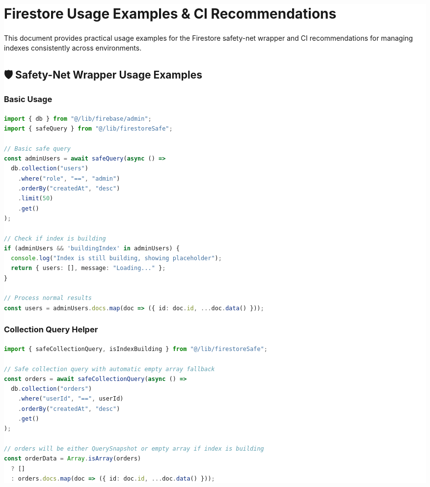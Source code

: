 # Firestore Usage Examples & CI Recommendations

This document provides practical usage examples for the Firestore safety-net wrapper and CI recommendations for managing indexes consistently across environments.

## 🛡️ Safety-Net Wrapper Usage Examples

### Basic Usage

```typescript
import { db } from "@/lib/firebase/admin";
import { safeQuery } from "@/lib/firestoreSafe";

// Basic safe query
const adminUsers = await safeQuery(async () => 
  db.collection("users")
    .where("role", "==", "admin")
    .orderBy("createdAt", "desc")
    .limit(50)
    .get()
);

// Check if index is building
if (adminUsers && 'buildingIndex' in adminUsers) {
  console.log("Index is still building, showing placeholder");
  return { users: [], message: "Loading..." };
}

// Process normal results
const users = adminUsers.docs.map(doc => ({ id: doc.id, ...doc.data() }));
```

### Collection Query Helper

```typescript
import { safeCollectionQuery, isIndexBuilding } from "@/lib/firestoreSafe";

// Safe collection query with automatic empty array fallback
const orders = await safeCollectionQuery(async () =>
  db.collection("orders")
    .where("userId", "==", userId)
    .orderBy("createdAt", "desc")
    .get()
);

// orders will be either QuerySnapshot or empty array if index is building
const orderData = Array.isArray(orders) 
  ? [] 
  : orders.docs.map(doc => ({ id: doc.id, ...doc.data() }));
```
